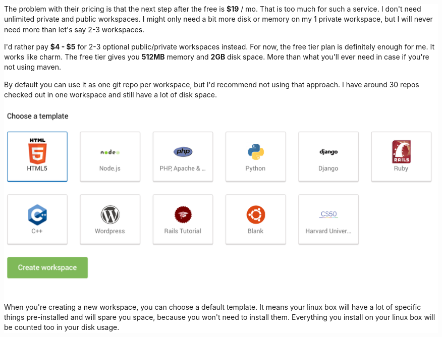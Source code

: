The problem with their pricing is that the next step after the free is **$19** / mo. That is too much for such a service. I don't need unlimited private and public workspaces. I might only need a bit more disk or memory on my 1 private workspace, but I will never need more than let's say 2-3 workspaces.

I'd rather pay **$4 - $5** for 2-3 optional public/private workspaces instead. For now, the free tier plan is definitely enough for me. It works like charm. The free tier gives you **512MB** memory and **2GB** disk space. More than what you'll ever need in case if you're not using maven.

By default you can use it as one git repo per workspace, but I'd recommend not using that approach. I have around 30 repos checked out in one workspace and still have a lot of disk space.

![c9.io template](/images/chromeos/cloud9_template.png)

When you're creating a new workspace, you can choose a default template. It means your linux box will have a lot of specific things pre-installed and will spare you space, because you won't need to install them. Everything you install on your linux box will be counted too in your disk usage.
